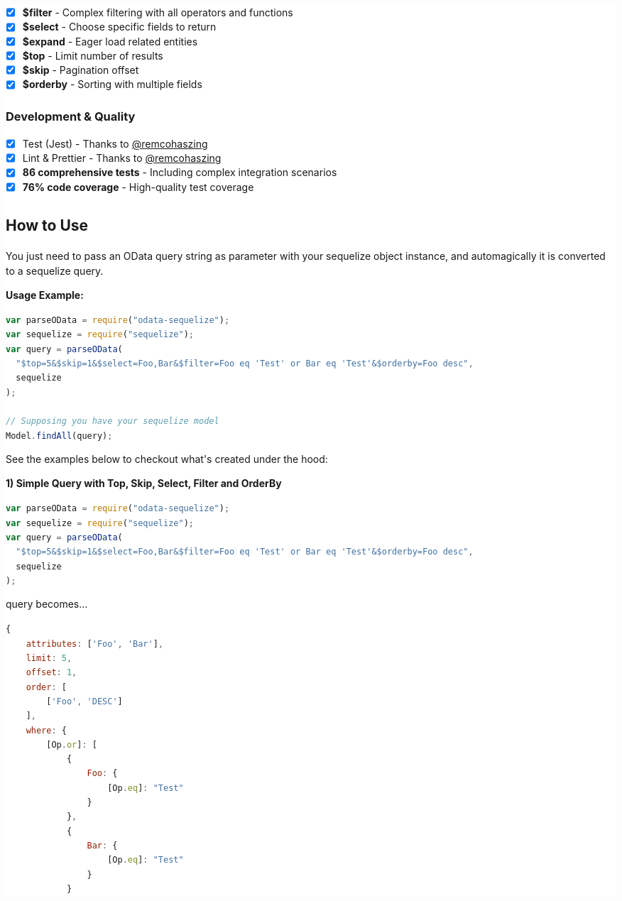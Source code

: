 - [x] **$filter** - Complex filtering with all operators and functions
- [x] **$select** - Choose specific fields to return
- [x] **$expand** - Eager load related entities
- [x] **$top** - Limit number of results
- [x] **$skip** - Pagination offset
- [x] **$orderby** - Sorting with multiple fields

### Development & Quality

- [x] Test (Jest) - Thanks to [@remcohaszing](https://github.com/remcohaszing)
- [x] Lint & Prettier - Thanks to [@remcohaszing](https://github.com/remcohaszing)
- [x] **86 comprehensive tests** - Including complex integration scenarios
- [x] **76% code coverage** - High-quality test coverage

## How to Use

You just need to pass an OData query string as parameter with your sequelize object instance, and
automagically it is converted to a sequelize query.

**Usage Example:**

```javascript
var parseOData = require("odata-sequelize");
var sequelize = require("sequelize");
var query = parseOData(
  "$top=5&$skip=1&$select=Foo,Bar&$filter=Foo eq 'Test' or Bar eq 'Test'&$orderby=Foo desc",
  sequelize
);

// Supposing you have your sequelize model
Model.findAll(query);
```

See the examples below to checkout what's created under the hood:

**1) Simple Query with Top, Skip, Select, Filter and OrderBy**

```javascript
var parseOData = require("odata-sequelize");
var sequelize = require("sequelize");
var query = parseOData(
  "$top=5&$skip=1&$select=Foo,Bar&$filter=Foo eq 'Test' or Bar eq 'Test'&$orderby=Foo desc",
  sequelize
);
```

query becomes...

```javascript
{
    attributes: ['Foo', 'Bar'],
    limit: 5,
    offset: 1,
    order: [
        ['Foo', 'DESC']
    ],
    where: {
        [Op.or]: [
            {
                Foo: {
                    [Op.eq]: "Test"
                }
            },
            {
                Bar: {
                    [Op.eq]: "Test"
                }
            }
```